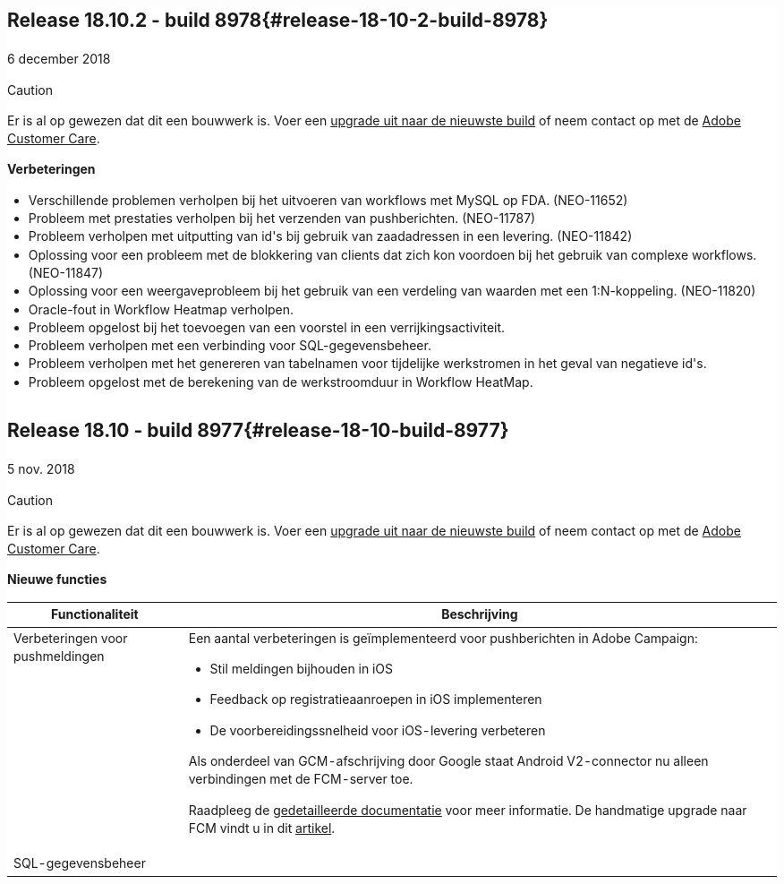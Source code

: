 ## Release 18.10.2 - build 8978{#release-18-10-2-build-8978}

6 december 2018

>[!CAUTION]
>
>Er is al op gewezen dat dit een bouwwerk is. Voer een [upgrade uit naar de nieuwste build](../../production/using/build-upgrade.md) of neem contact op met de [Adobe Customer Care](https://helpx.adobe.com/enterprise/admin-guide.html/enterprise/using/support-for-experience-cloud.ug.html).

**Verbeteringen**

* Verschillende problemen verholpen bij het uitvoeren van workflows met MySQL op FDA. (NEO-11652)
* Probleem met prestaties verholpen bij het verzenden van pushberichten. (NEO-11787)
* Probleem verholpen met uitputting van id&#39;s bij gebruik van zaadadressen in een levering. (NEO-11842)
* Oplossing voor een probleem met de blokkering van clients dat zich kon voordoen bij het gebruik van complexe workflows. (NEO-11847)
* Oplossing voor een weergaveprobleem bij het gebruik van een verdeling van waarden met een 1:N-koppeling. (NEO-11820)
* Oracle-fout in Workflow Heatmap verholpen.
* Probleem opgelost bij het toevoegen van een voorstel in een verrijkingsactiviteit.
* Probleem verholpen met een verbinding voor SQL-gegevensbeheer.
* Probleem verholpen met het genereren van tabelnamen voor tijdelijke werkstromen in het geval van negatieve id&#39;s.
* Probleem opgelost met de berekening van de werkstroomduur in Workflow HeatMap.


## Release 18.10 - build 8977{#release-18-10-build-8977}

5 nov. 2018

>[!CAUTION]
>
>Er is al op gewezen dat dit een bouwwerk is. Voer een [upgrade uit naar de nieuwste build](../../production/using/build-upgrade.md) of neem contact op met de [Adobe Customer Care](https://helpx.adobe.com/enterprise/admin-guide.html/enterprise/using/support-for-experience-cloud.ug.html).

**Nieuwe functies**

<table> 
 <thead> 
  <tr> 
   <th> Functionaliteit<br /> </th> 
   <th> Beschrijving<br /> </th> 
  </tr> 
 </thead> 
 <tbody> 
  <tr> 
   <td> Verbeteringen voor pushmeldingen<br /> </td> 
   <td> Een aantal verbeteringen is geïmplementeerd voor pushberichten in Adobe Campaign:<br /> 
    <ul> 
     <li> <p>Stil meldingen bijhouden in iOS </p> </li> 
     <li> <p>Feedback op registratieaanroepen in iOS implementeren</p> </li> 
     <li> <p>De voorbereidingssnelheid voor iOS-levering verbeteren</p> </li> 
    </ul> <p>Als onderdeel van GCM-afschrijving door Google staat Android V2-connector nu alleen verbindingen met de FCM-server toe.</p><p>Raadpleeg de <a href="../../delivery/using/integrating-campaign-sdk-into-the-mobile-application.md">gedetailleerde documentatie</a> voor meer informatie. De handmatige upgrade naar FCM vindt u in dit <a href="https://helpx.adobe.com/nl/campaign/kb/migrate-to-fcm.html">artikel</a>. </p> </td> 
  </tr> 
  <tr> 
   <td> SQL-gegevensbeheer<br /> </td> 